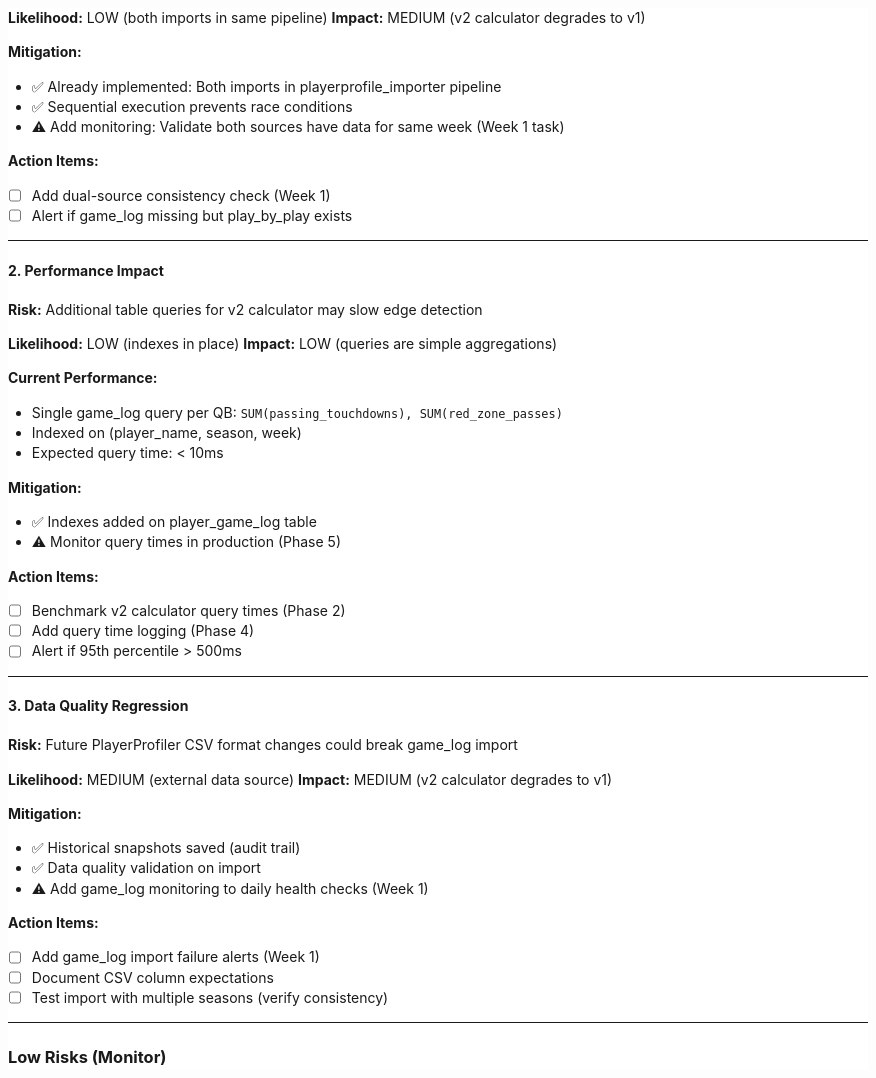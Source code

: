 **Likelihood:** LOW (both imports in same pipeline)
**Impact:** MEDIUM (v2 calculator degrades to v1)

**Mitigation:**
- ✅ Already implemented: Both imports in playerprofile_importer pipeline
- ✅ Sequential execution prevents race conditions
- ⚠️ Add monitoring: Validate both sources have data for same week (Week 1 task)

**Action Items:**
- [ ] Add dual-source consistency check (Week 1)
- [ ] Alert if game_log missing but play_by_play exists

---

#### 2. Performance Impact

**Risk:** Additional table queries for v2 calculator may slow edge detection

**Likelihood:** LOW (indexes in place)
**Impact:** LOW (queries are simple aggregations)

**Current Performance:**
- Single game_log query per QB: `SUM(passing_touchdowns), SUM(red_zone_passes)`
- Indexed on (player_name, season, week)
- Expected query time: < 10ms

**Mitigation:**
- ✅ Indexes added on player_game_log table
- ⚠️ Monitor query times in production (Phase 5)

**Action Items:**
- [ ] Benchmark v2 calculator query times (Phase 2)
- [ ] Add query time logging (Phase 4)
- [ ] Alert if 95th percentile > 500ms

---

#### 3. Data Quality Regression

**Risk:** Future PlayerProfiler CSV format changes could break game_log import

**Likelihood:** MEDIUM (external data source)
**Impact:** MEDIUM (v2 calculator degrades to v1)

**Mitigation:**
- ✅ Historical snapshots saved (audit trail)
- ✅ Data quality validation on import
- ⚠️ Add game_log monitoring to daily health checks (Week 1)

**Action Items:**
- [ ] Add game_log import failure alerts (Week 1)
- [ ] Document CSV column expectations
- [ ] Test import with multiple seasons (verify consistency)

---

### Low Risks (Monitor)
